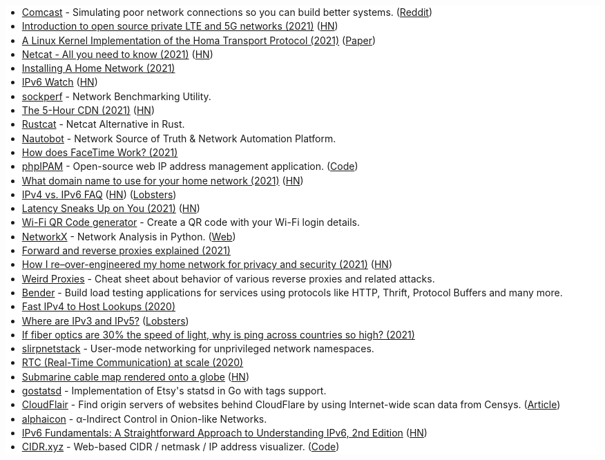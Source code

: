- [Comcast](https://github.com/tylertreat/comcast) - Simulating poor network connections so you can build better systems. ([Reddit](https://www.reddit.com/r/programming/comments/oq2jqb/simulating_poor_network_connections_so_you_can/))
- [Introduction to open source private LTE and 5G networks (2021)](https://ubuntu.com/blog/introduction-to-open-source-private-lte-and-5g-networks) ([HN](https://news.ycombinator.com/item?id=27946947))
- [A Linux Kernel Implementation of the Homa Transport Protocol (2021)](https://www.usenix.org/system/files/atc21_slides_ousterhout.pdf) ([Paper](https://www.usenix.org/conference/atc21/presentation/ousterhout))
- [Netcat - All you need to know (2021)](https://blog.ikuamike.io/posts/2021/netcat/) ([HN](https://news.ycombinator.com/item?id=27973020))
- [Installing A Home Network (2021)](https://www.youtube.com/watch?v=zC_naXcfTIE)
- [IPv6 Watch](https://ipv6.watch/) ([HN](https://news.ycombinator.com/item?id=27985903))
- [sockperf](https://github.com/Mellanox/sockperf) - Network Benchmarking Utility.
- [The 5-Hour CDN (2021)](https://fly.io/blog/the-5-hour-content-delivery-network/) ([HN](https://news.ycombinator.com/item?id=28053168))
- [Rustcat](https://github.com/robiot/rustcat) - Netcat Alternative in Rust.
- [Nautobot](https://github.com/nautobot/nautobot) - Network Source of Truth & Network Automation Platform.
- [How does FaceTime Work? (2021)](https://matduggan.com/how-does-facetime-work/)
- [phpIPAM](https://phpipam.net/) - Open-source web IP address management application. ([Code](https://github.com/phpipam/phpipam))
- [What domain name to use for your home network (2021)](https://www.ctrl.blog/entry/homenet-domain-name.html) ([HN](https://news.ycombinator.com/item?id=28192247))
- [IPv4 vs. IPv6 FAQ](https://tailscale.com/kb/1134/ipv6-faq/) ([HN](https://news.ycombinator.com/item?id=28326806)) ([Lobsters](https://lobste.rs/s/uid8v2/ipv4_vs_ipv6_faq))
- [Latency Sneaks Up on You (2021)](https://brooker.co.za/blog/2021/08/05/utilization.html) ([HN](https://news.ycombinator.com/item?id=28326932))
- [Wi-Fi QR Code generator](https://github.com/reugn/wifiqr) - Create a QR code with your Wi-Fi login details.
- [NetworkX](https://github.com/networkx/networkx) - Network Analysis in Python. ([Web](https://networkx.org/))
- [Forward and reverse proxies explained (2021)](https://www.haskellforall.com/2021/09/forward-and-reverse-proxies-explained.html)
- [How I re–over-engineered my home network for privacy and security (2021)](https://ben.balter.com/2021/09/01/how-i-re-over-engineered-my-home-network/) ([HN](https://news.ycombinator.com/item?id=28378215))
- [Weird Proxies](https://github.com/GrrrDog/weird_proxies) - Cheat sheet about behavior of various reverse proxies and related attacks.
- [Bender](https://github.com/pinterest/bender) - Build load testing applications for services using protocols like HTTP, Thrift, Protocol Buffers and many more.
- [Fast IPv4 to Host Lookups (2020)](https://tech.marksblogg.com/fast-ip-to-hostname-clickhouse-postgresql.html)
- [Where are IPv3 and IPv5?](https://wander.science/articles/ip-version/) ([Lobsters](https://lobste.rs/s/hku8kt/where_are_ipv3_ipv5))
- [If fiber optics are 30% the speed of light, why is ping across countries so high? (2021)](https://www.reddit.com/r/AskPhysics/comments/pt8eb1/if_fiber_optics_are_30_the_speed_of_light_why_is/)
- [slirpnetstack](https://github.com/cloudflare/slirpnetstack) - User-mode networking for unprivileged network namespaces.
- [RTC (Real-Time Communication) at scale (2020)](http://www.horatiulazu.ca/blog/coop/2020/05/02/rt-calling.html)
- [Submarine cable map rendered onto a globe](https://globe.gl/example/submarine-cables/) ([HN](https://news.ycombinator.com/item?id=28641463))
- [gostatsd](https://github.com/atlassian/gostatsd) - Implementation of Etsy's statsd in Go with tags support.
- [CloudFlair](https://github.com/christophetd/CloudFlair) - Find origin servers of websites behind CloudFlare by using Internet-wide scan data from Censys. ([Article](https://blog.christophetd.fr/bypassing-cloudflare-using-internet-wide-scan-data/))
- [alphaicon](https://github.com/eusporg/alphaicon) - α-Indirect Control in Onion-like Networks.
- [IPv6 Fundamentals: A Straightforward Approach to Understanding IPv6, 2nd Edition](https://www.ciscopress.com/store/ipv6-fundamentals-a-straightforward-approach-to-understanding-9780134670607) ([HN](https://news.ycombinator.com/item?id=28705259))
- [CIDR.xyz](https://cidr.xyz/) - Web-based CIDR / netmask / IP address visualizer. ([Code](https://github.com/yuvadm/cidr.xyz))